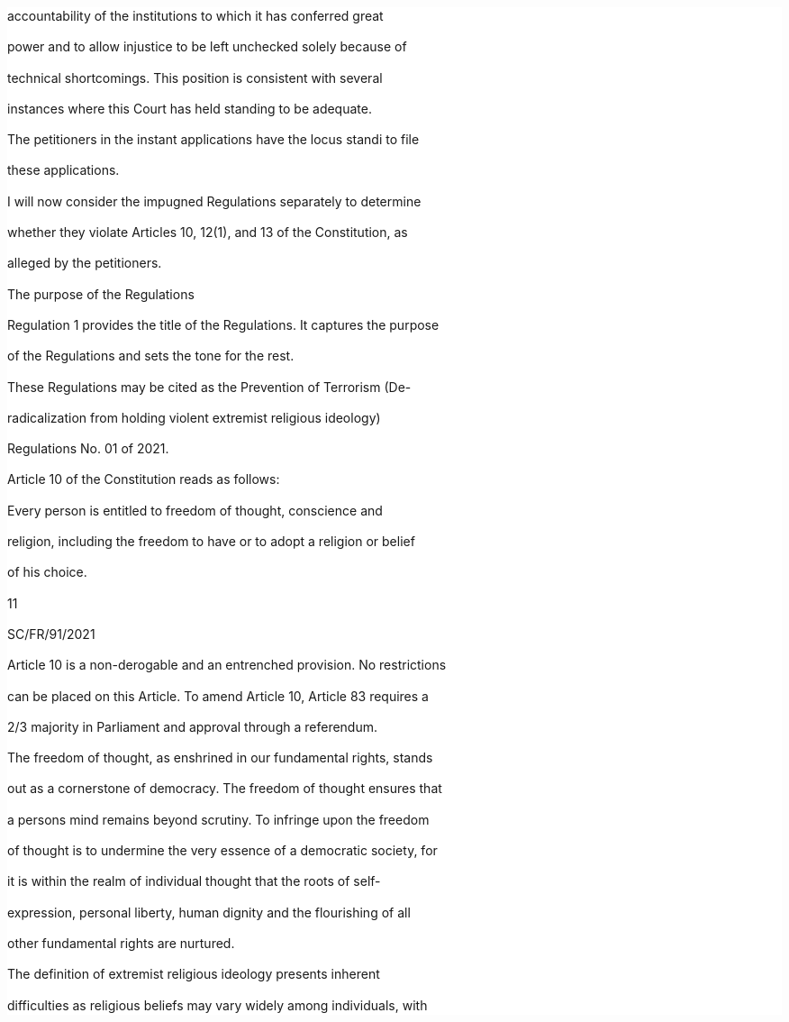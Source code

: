 accountability of the institutions to which it has conferred great

power and to allow injustice to be left unchecked solely because of

technical shortcomings. This position is consistent with several

instances where this Court has held standing to be adequate.

The petitioners in the instant applications have the locus standi to file

these applications.

I will now consider the impugned Regulations separately to determine

whether they violate Articles 10, 12(1), and 13 of the Constitution, as

alleged by the petitioners.

The purpose of the Regulations

Regulation 1 provides the title of the Regulations. It captures the purpose

of the Regulations and sets the tone for the rest.

These Regulations may be cited as the Prevention of Terrorism (De-

radicalization from holding violent extremist religious ideology)

Regulations No. 01 of 2021.

Article 10 of the Constitution reads as follows:

Every person is entitled to freedom of thought, conscience and

religion, including the freedom to have or to adopt a religion or belief

of his choice.

11

SC/FR/91/2021

Article 10 is a non-derogable and an entrenched provision. No restrictions

can be placed on this Article. To amend Article 10, Article 83 requires a

2/3 majority in Parliament and approval through a referendum.

The freedom of thought, as enshrined in our fundamental rights, stands

out as a cornerstone of democracy. The freedom of thought ensures that

a persons mind remains beyond scrutiny. To infringe upon the freedom

of thought is to undermine the very essence of a democratic society, for

it is within the realm of individual thought that the roots of self-

expression, personal liberty, human dignity and the flourishing of all

other fundamental rights are nurtured.

The definition of extremist religious ideology presents inherent

difficulties as religious beliefs may vary widely among individuals, with
